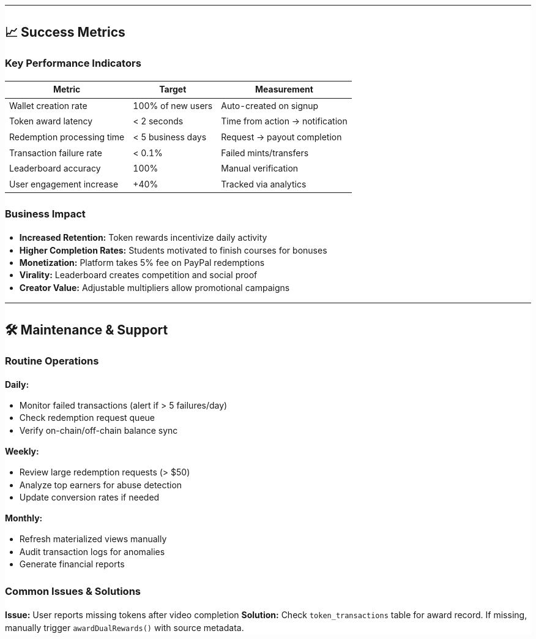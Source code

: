 
---

## 📈 Success Metrics

### Key Performance Indicators

| Metric | Target | Measurement |
|--------|--------|-------------|
| Wallet creation rate | 100% of new users | Auto-created on signup |
| Token award latency | < 2 seconds | Time from action → notification |
| Redemption processing time | < 5 business days | Request → payout completion |
| Transaction failure rate | < 0.1% | Failed mints/transfers |
| Leaderboard accuracy | 100% | Manual verification |
| User engagement increase | +40% | Tracked via analytics |

### Business Impact

- **Increased Retention:** Token rewards incentivize daily activity
- **Higher Completion Rates:** Students motivated to finish courses for bonuses
- **Monetization:** Platform takes 5% fee on PayPal redemptions
- **Virality:** Leaderboard creates competition and social proof
- **Creator Value:** Adjustable multipliers allow promotional campaigns

---

## 🛠️ Maintenance & Support

### Routine Operations

**Daily:**
- Monitor failed transactions (alert if > 5 failures/day)
- Check redemption request queue
- Verify on-chain/off-chain balance sync

**Weekly:**
- Review large redemption requests (> $50)
- Analyze top earners for abuse detection
- Update conversion rates if needed

**Monthly:**
- Refresh materialized views manually
- Audit transaction logs for anomalies
- Generate financial reports

### Common Issues & Solutions

**Issue:** User reports missing tokens after video completion
**Solution:** Check `token_transactions` table for award record. If missing, manually trigger `awardDualRewards()` with source metadata.
